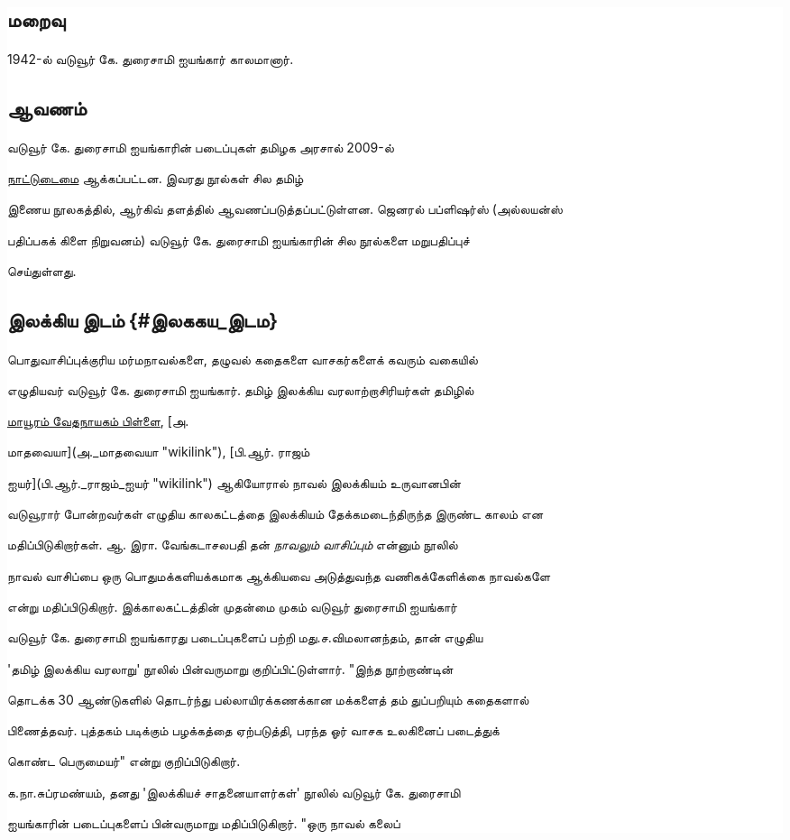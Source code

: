 

## மறைவு



1942-ல் வடுவூர் கே. துரைசாமி ஐயங்கார் காலமானார்.



## ஆவணம்



வடுவூர் கே. துரைசாமி ஐயங்காரின் படைப்புகள் தமிழக அரசால் 2009-ல்

[நாட்டுடைமை](நூல்கள்_நாட்டுடைமை "wikilink") ஆக்கப்பட்டன. இவரது நூல்கள் சில தமிழ்

இணைய நூலகத்தில், ஆர்கிவ் தளத்தில் ஆவணப்படுத்தப்பட்டுள்ளன. ஜெனரல் பப்ளிஷர்ஸ் (அல்லயன்ஸ்

பதிப்பகக் கிளை நிறுவனம்) வடுவூர் கே. துரைசாமி ஐயங்காரின் சில நூல்களை மறுபதிப்புச்

செய்துள்ளது.



## இலக்கிய இடம் {#இலககய_இடம}



பொதுவாசிப்புக்குரிய மர்மநாவல்களை, தழுவல் கதைகளை வாசகர்களைக் கவரும் வகையில்

எழுதியவர் வடுவூர் கே. துரைசாமி ஐயங்கார். தமிழ் இலக்கிய வரலாற்றாசிரியர்கள் தமிழில்

[மாயூரம் வேதநாயகம் பிள்ளை](மாயூரம்_வேதநாயகம்_பிள்ளை "wikilink"), [அ.

மாதவையா](அ._மாதவையா "wikilink"), [பி.ஆர். ராஜம்

ஐயர்](பி.ஆர்._ராஜம்_ஐயர் "wikilink") ஆகியோரால் நாவல் இலக்கியம் உருவானபின்

வடுவூரார் போன்றவர்கள் எழுதிய காலகட்டத்தை இலக்கியம் தேக்கமடைந்திருந்த இருண்ட காலம் என

மதிப்பிடுகிறார்கள். ஆ. இரா. வேங்கடாசலபதி தன் *நாவலும் வாசிப்பும்* என்னும் நூலில்

நாவல் வாசிப்பை ஒரு பொதுமக்களியக்கமாக ஆக்கியவை அடுத்துவந்த வணிகக்கேளிக்கை நாவல்களே

என்று மதிப்பிடுகிறார். இக்காலகட்டத்தின் முதன்மை முகம் வடுவூர் துரைசாமி ஐயங்கார்



வடுவூர் கே. துரைசாமி ஐயங்காரது படைப்புகளைப் பற்றி மது.ச.விமலானந்தம், தான் எழுதிய

\'தமிழ் இலக்கிய வரலாறு' நூலில் பின்வருமாறு குறிப்பிட்டுள்ளார். \"இந்த நூற்றாண்டின்

தொடக்க 30 ஆண்டுகளில் தொடர்ந்து பல்லாயிரக்கணக்கான மக்களைத் தம் துப்பறியும் கதைகளால்

பிணைத்தவர். புத்தகம் படிக்கும் பழக்கத்தை ஏற்படுத்தி, பரந்த ஓர் வாசக உலகினைப் படைத்துக்

கொண்ட பெருமையர்" என்று குறிப்பிடுகிறார்.



க.நா.சுப்ரமண்யம், தனது \'இலக்கியச் சாதனையாளர்கள்' நூலில் வடுவூர் கே. துரைசாமி

ஐயங்காரின் படைப்புகளைப் பின்வருமாறு மதிப்பிடுகிறார். \"ஒரு நாவல் கலைப்
